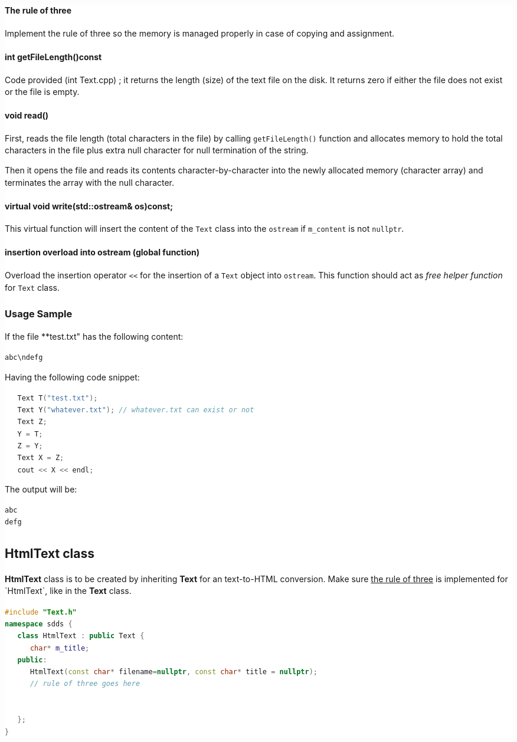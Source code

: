 
#### The rule of three
Implement the rule of three so the memory is managed properly in case of copying and assignment.

#### int getFileLength()const
Code provided (int Text.cpp) ; it returns the length (size) of the text file on the disk. It returns zero if either the file does not exist or the file is empty. 

#### void read()
First, reads the file length (total characters in the file) by calling `getFileLength()` function and allocates memory to hold the total characters in the file plus extra null character for null termination of the string. 

Then it opens the file and reads its contents character-by-character into the newly allocated memory (character array) and terminates the array with the null character.

#### virtual void write(std::ostream& os)const;
This virtual function will insert the content of the `Text` class into the `ostream` if `m_content` is not `nullptr`.

#### insertion overload into ostream (global function)
Overload the insertion operator `<<` for the insertion of a `Text` object into `ostream`. This function should act as *free helper function* for `Text` class. 

### Usage Sample

If the file **test.txt" has the following content:
```text
abc\ndefg
```

Having the following code snippet:
```C++
   Text T("test.txt");
   Text Y("whatever.txt"); // whatever.txt can exist or not
   Text Z;
   Y = T;
   Z = Y;
   Text X = Z;
   cout << X << endl;
```
The output will be:
```Text
abc
defg
```

## HtmlText class

**HtmlText** class is to be created by inheriting **Text** for an text-to-HTML conversion. Make sure [the rule of three](https://en.wikipedia.org/wiki/Rule_of_three_(C%2B%2B_programming)) is implemented for `HtmlText`, like in the **Text** class.

```C++
#include "Text.h"
namespace sdds {
   class HtmlText : public Text {
      char* m_title;
   public:
      HtmlText(const char* filename=nullptr, const char* title = nullptr);
      // rule of three goes here
      
      
   };
}

```